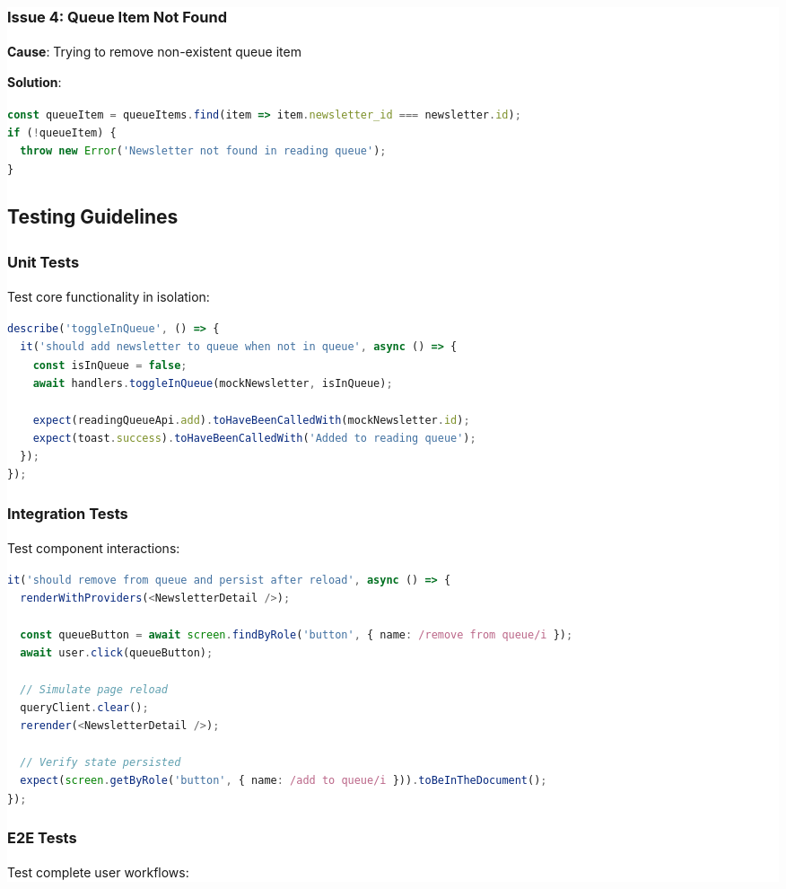 ### Issue 4: Queue Item Not Found

**Cause**: Trying to remove non-existent queue item

**Solution**:
```typescript
const queueItem = queueItems.find(item => item.newsletter_id === newsletter.id);
if (!queueItem) {
  throw new Error('Newsletter not found in reading queue');
}
```

## Testing Guidelines

### Unit Tests

Test core functionality in isolation:

```typescript
describe('toggleInQueue', () => {
  it('should add newsletter to queue when not in queue', async () => {
    const isInQueue = false;
    await handlers.toggleInQueue(mockNewsletter, isInQueue);
    
    expect(readingQueueApi.add).toHaveBeenCalledWith(mockNewsletter.id);
    expect(toast.success).toHaveBeenCalledWith('Added to reading queue');
  });
});
```

### Integration Tests

Test component interactions:

```typescript
it('should remove from queue and persist after reload', async () => {
  renderWithProviders(<NewsletterDetail />);
  
  const queueButton = await screen.findByRole('button', { name: /remove from queue/i });
  await user.click(queueButton);
  
  // Simulate page reload
  queryClient.clear();
  rerender(<NewsletterDetail />);
  
  // Verify state persisted
  expect(screen.getByRole('button', { name: /add to queue/i })).toBeInTheDocument();
});
```

### E2E Tests

Test complete user workflows:
